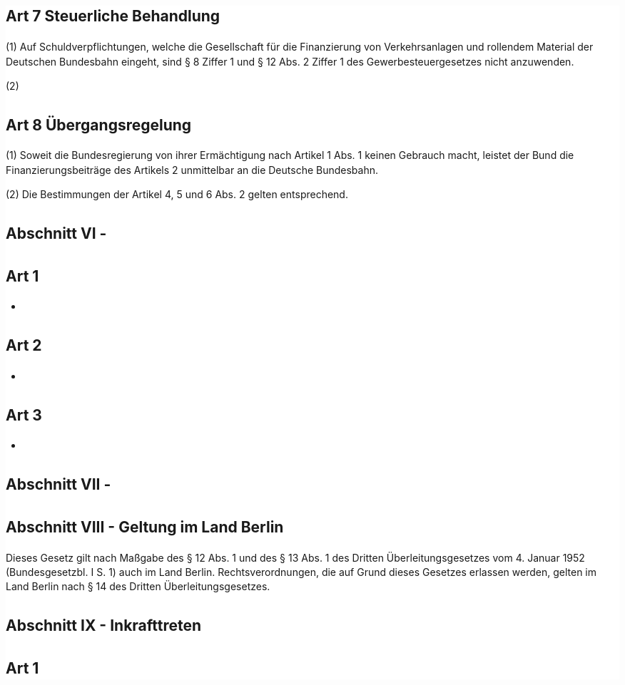 
## Art 7 Steuerliche Behandlung

(1) Auf Schuldverpflichtungen, welche die Gesellschaft für die Finanzierung von Verkehrsanlagen und rollendem Material der Deutschen Bundesbahn eingeht, sind § 8 Ziffer 1 und § 12 Abs. 2 Ziffer 1 des Gewerbesteuergesetzes nicht anzuwenden.

(2)


## Art 8 Übergangsregelung

(1) Soweit die Bundesregierung von ihrer Ermächtigung nach Artikel 1 Abs. 1 keinen Gebrauch macht, leistet der Bund die Finanzierungsbeiträge des Artikels 2 unmittelbar an die Deutsche Bundesbahn.

(2) Die Bestimmungen der Artikel 4, 5 und 6 Abs. 2 gelten entsprechend.


## Abschnitt VI - 



## Art 1

-


## Art 2

-


## Art 3

-


## Abschnitt VII - 



## Abschnitt VIII - Geltung im Land Berlin

Dieses Gesetz gilt nach Maßgabe des § 12 Abs. 1 und des § 13 Abs. 1 des Dritten Überleitungsgesetzes vom 4. Januar 1952 (Bundesgesetzbl. I S. 1) auch im Land Berlin. Rechtsverordnungen, die auf Grund dieses Gesetzes erlassen werden, gelten im Land Berlin nach § 14 des Dritten Überleitungsgesetzes.


## Abschnitt IX - Inkrafttreten



## Art 1
